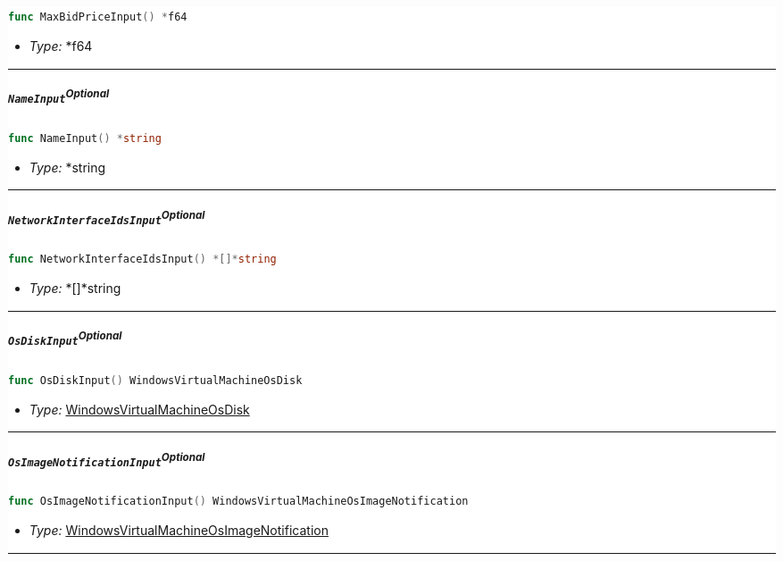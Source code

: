```go
func MaxBidPriceInput() *f64
```

- *Type:* *f64

---

##### `NameInput`<sup>Optional</sup> <a name="NameInput" id="@cdktf/provider-azurerm.windowsVirtualMachine.WindowsVirtualMachine.property.nameInput"></a>

```go
func NameInput() *string
```

- *Type:* *string

---

##### `NetworkInterfaceIdsInput`<sup>Optional</sup> <a name="NetworkInterfaceIdsInput" id="@cdktf/provider-azurerm.windowsVirtualMachine.WindowsVirtualMachine.property.networkInterfaceIdsInput"></a>

```go
func NetworkInterfaceIdsInput() *[]*string
```

- *Type:* *[]*string

---

##### `OsDiskInput`<sup>Optional</sup> <a name="OsDiskInput" id="@cdktf/provider-azurerm.windowsVirtualMachine.WindowsVirtualMachine.property.osDiskInput"></a>

```go
func OsDiskInput() WindowsVirtualMachineOsDisk
```

- *Type:* <a href="#@cdktf/provider-azurerm.windowsVirtualMachine.WindowsVirtualMachineOsDisk">WindowsVirtualMachineOsDisk</a>

---

##### `OsImageNotificationInput`<sup>Optional</sup> <a name="OsImageNotificationInput" id="@cdktf/provider-azurerm.windowsVirtualMachine.WindowsVirtualMachine.property.osImageNotificationInput"></a>

```go
func OsImageNotificationInput() WindowsVirtualMachineOsImageNotification
```

- *Type:* <a href="#@cdktf/provider-azurerm.windowsVirtualMachine.WindowsVirtualMachineOsImageNotification">WindowsVirtualMachineOsImageNotification</a>

---
